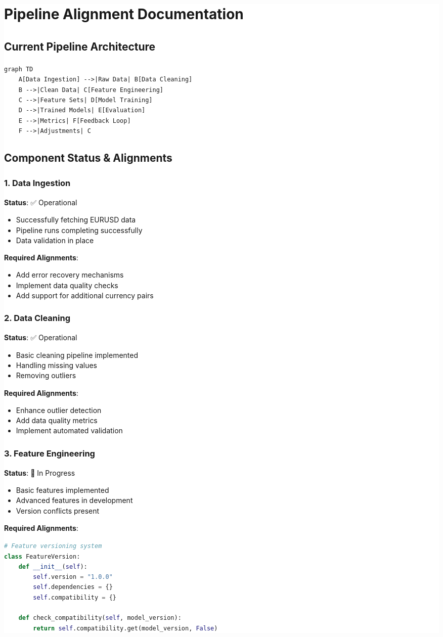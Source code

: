 # Pipeline Alignment Documentation

## Current Pipeline Architecture

```mermaid
graph TD
    A[Data Ingestion] -->|Raw Data| B[Data Cleaning]
    B -->|Clean Data| C[Feature Engineering]
    C -->|Feature Sets| D[Model Training]
    D -->|Trained Models| E[Evaluation]
    E -->|Metrics| F[Feedback Loop]
    F -->|Adjustments| C
```

## Component Status & Alignments

### 1. Data Ingestion
**Status**: ✅ Operational
- Successfully fetching EURUSD data
- Pipeline runs completing successfully
- Data validation in place

**Required Alignments**:
- Add error recovery mechanisms
- Implement data quality checks
- Add support for additional currency pairs

### 2. Data Cleaning
**Status**: ✅ Operational
- Basic cleaning pipeline implemented
- Handling missing values
- Removing outliers

**Required Alignments**:
- Enhance outlier detection
- Add data quality metrics
- Implement automated validation

### 3. Feature Engineering
**Status**: 🔄 In Progress
- Basic features implemented
- Advanced features in development
- Version conflicts present

**Required Alignments**:
```python
# Feature versioning system
class FeatureVersion:
    def __init__(self):
        self.version = "1.0.0"
        self.dependencies = {}
        self.compatibility = {}

    def check_compatibility(self, model_version):
        return self.compatibility.get(model_version, False)
```
